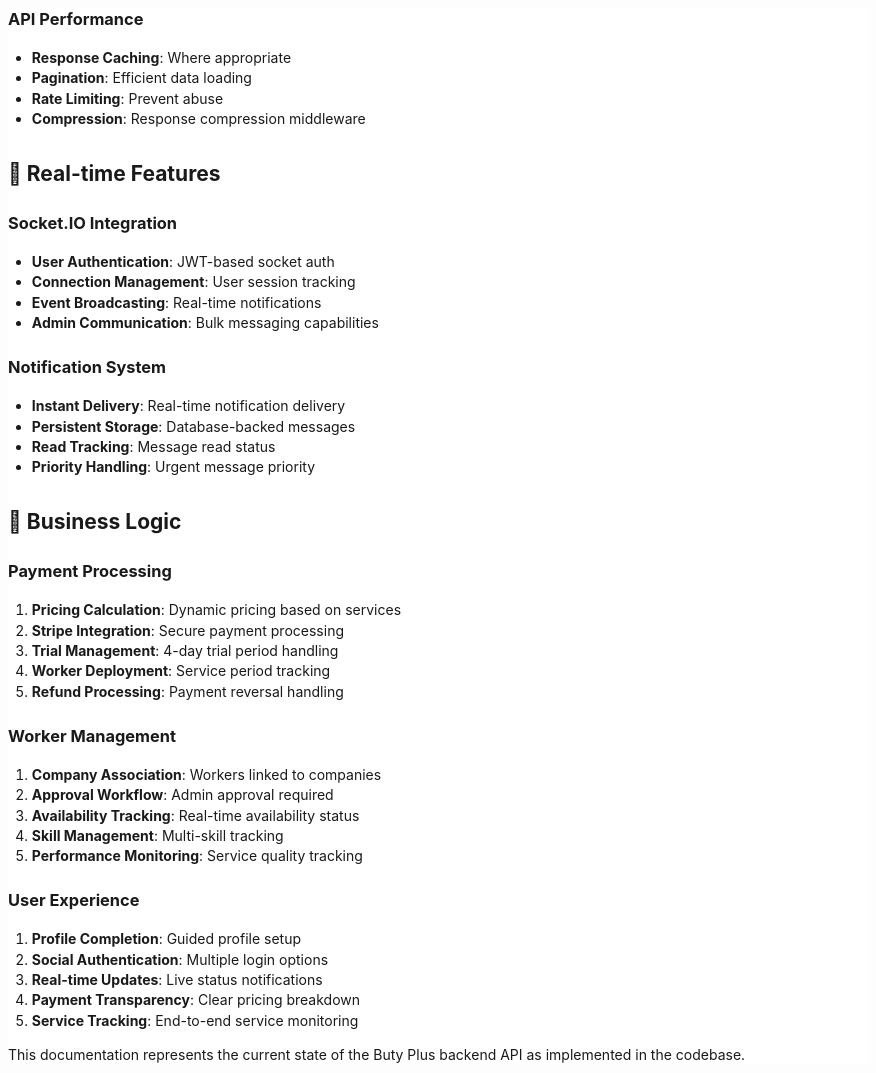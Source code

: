 ### API Performance

- **Response Caching**: Where appropriate
- **Pagination**: Efficient data loading
- **Rate Limiting**: Prevent abuse
- **Compression**: Response compression middleware

## 🔄 Real-time Features

### Socket.IO Integration

- **User Authentication**: JWT-based socket auth
- **Connection Management**: User session tracking
- **Event Broadcasting**: Real-time notifications
- **Admin Communication**: Bulk messaging capabilities

### Notification System

- **Instant Delivery**: Real-time notification delivery
- **Persistent Storage**: Database-backed messages
- **Read Tracking**: Message read status
- **Priority Handling**: Urgent message priority

## 🎯 Business Logic

### Payment Processing

1. **Pricing Calculation**: Dynamic pricing based on services
2. **Stripe Integration**: Secure payment processing
3. **Trial Management**: 4-day trial period handling
4. **Worker Deployment**: Service period tracking
5. **Refund Processing**: Payment reversal handling

### Worker Management

1. **Company Association**: Workers linked to companies
2. **Approval Workflow**: Admin approval required
3. **Availability Tracking**: Real-time availability status
4. **Skill Management**: Multi-skill tracking
5. **Performance Monitoring**: Service quality tracking

### User Experience

1. **Profile Completion**: Guided profile setup
2. **Social Authentication**: Multiple login options
3. **Real-time Updates**: Live status notifications
4. **Payment Transparency**: Clear pricing breakdown
5. **Service Tracking**: End-to-end service monitoring

This documentation represents the current state of the Buty Plus backend API as implemented in the codebase.
